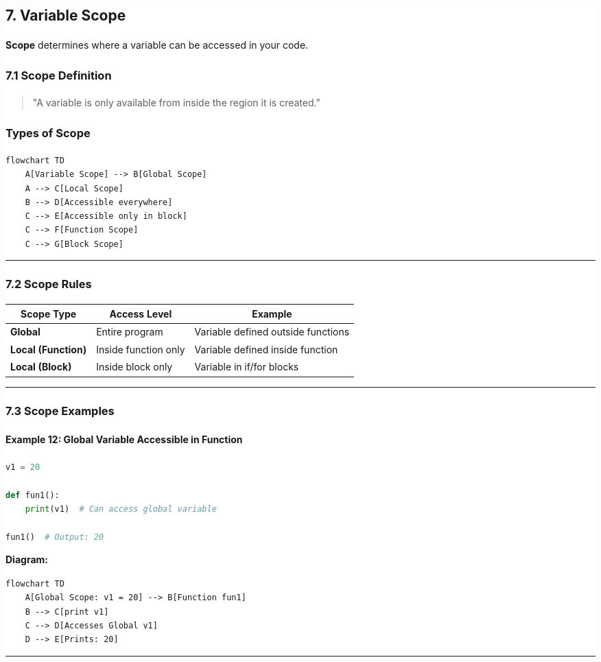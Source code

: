 
## 7. Variable Scope

**Scope** determines where a variable can be accessed in your code.

### 7.1 Scope Definition

> "A variable is only available from inside the region it is created."

### Types of Scope

```mermaid
flowchart TD
    A[Variable Scope] --> B[Global Scope]
    A --> C[Local Scope]
    B --> D[Accessible everywhere]
    C --> E[Accessible only in block]
    C --> F[Function Scope]
    C --> G[Block Scope]
```

---

### 7.2 Scope Rules

| Scope Type | Access Level | Example |
|------------|--------------|---------|
| **Global** | Entire program | Variable defined outside functions |
| **Local (Function)** | Inside function only | Variable defined inside function |
| **Local (Block)** | Inside block only | Variable in if/for blocks |

---

### 7.3 Scope Examples

#### Example 12: Global Variable Accessible in Function

```python
v1 = 20

def fun1():
    print(v1)  # Can access global variable

fun1()  # Output: 20
```

**Diagram:**

```mermaid
flowchart TD
    A[Global Scope: v1 = 20] --> B[Function fun1]
    B --> C[print v1]
    C --> D[Accesses Global v1]
    D --> E[Prints: 20]
```

---